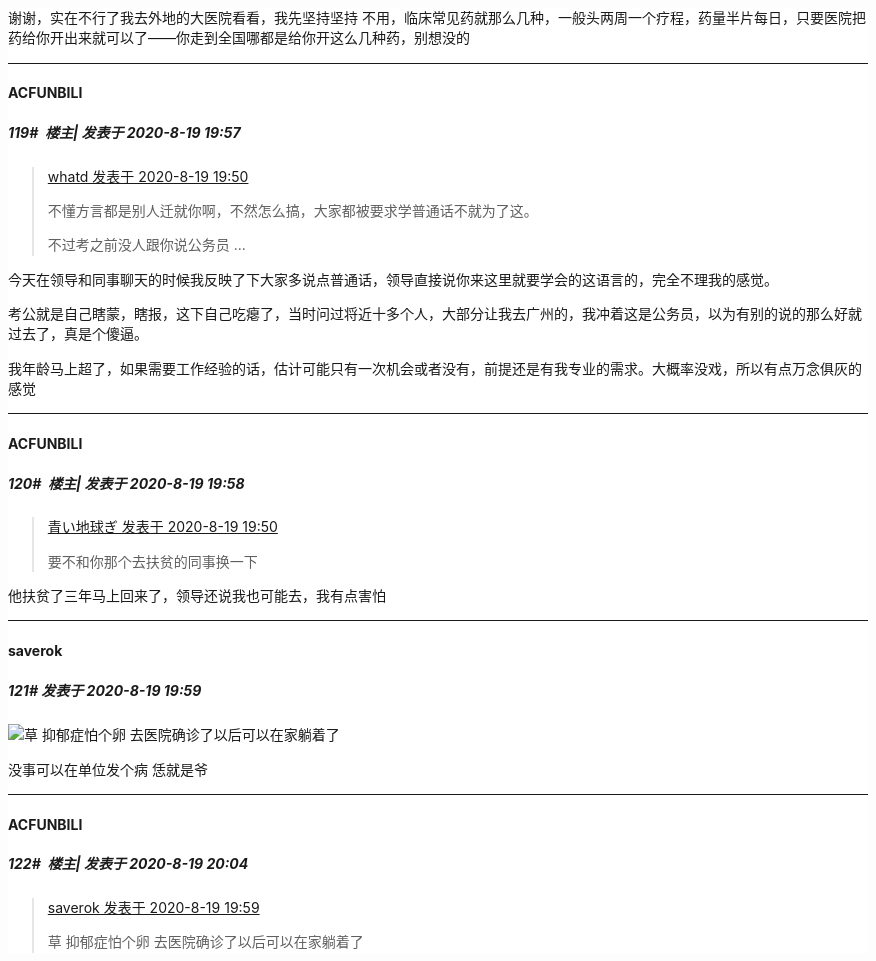 谢谢，实在不行了我去外地的大医院看看，我先坚持坚持</blockquote>
不用，临床常见药就那么几种，一般头两周一个疗程，药量半片每日，只要医院把药给你开出来就可以了——你走到全国哪都是给你开这么几种药，别想没的


-----

####  ACFUNBILI  
##### 119#         楼主| 发表于 2020-8-19 19:57


<blockquote><a href="httphttps://bbs.saraba1st.com/2b/forum.php?mod=redirect&amp;goto=findpost&amp;pid=48488402&amp;ptid=1955484" target="_blank">whatd 发表于 2020-8-19 19:50</a>

不懂方言都是别人迁就你啊，不然怎么搞，大家都被要求学普通话不就为了这。


不过考之前没人跟你说公务员 ...</blockquote>
今天在领导和同事聊天的时候我反映了下大家多说点普通话，领导直接说你来这里就要学会的这语言的，完全不理我的感觉。

考公就是自己瞎蒙，瞎报，这下自己吃瘪了，当时问过将近十多个人，大部分让我去广州的，我冲着这是公务员，以为有别的说的那么好就过去了，真是个傻逼。

我年龄马上超了，如果需要工作经验的话，估计可能只有一次机会或者没有，前提还是有我专业的需求。大概率没戏，所以有点万念俱灰的感觉


-----

####  ACFUNBILI  
##### 120#         楼主| 发表于 2020-8-19 19:58


<blockquote><a href="httphttps://bbs.saraba1st.com/2b/forum.php?mod=redirect&amp;goto=findpost&amp;pid=48488405&amp;ptid=1955484" target="_blank">青い地球ぎ 发表于 2020-8-19 19:50</a>

要不和你那个去扶贫的同事换一下</blockquote>
他扶贫了三年马上回来了，领导还说我也可能去，我有点害怕


-----

####  saverok  
##### 121#       发表于 2020-8-19 19:59


<img src="https://static.saraba1st.com/image/smiley/face2017/067.png" referrerpolicy="no-referrer">草 抑郁症怕个卵 去医院确诊了以后可以在家躺着了


没事可以在单位发个病 恁就是爷


-----

####  ACFUNBILI  
##### 122#         楼主| 发表于 2020-8-19 20:04


<blockquote><a href="httphttps://bbs.saraba1st.com/2b/forum.php?mod=redirect&amp;goto=findpost&amp;pid=48488502&amp;ptid=1955484" target="_blank">saverok 发表于 2020-8-19 19:59</a>

草 抑郁症怕个卵 去医院确诊了以后可以在家躺着了
